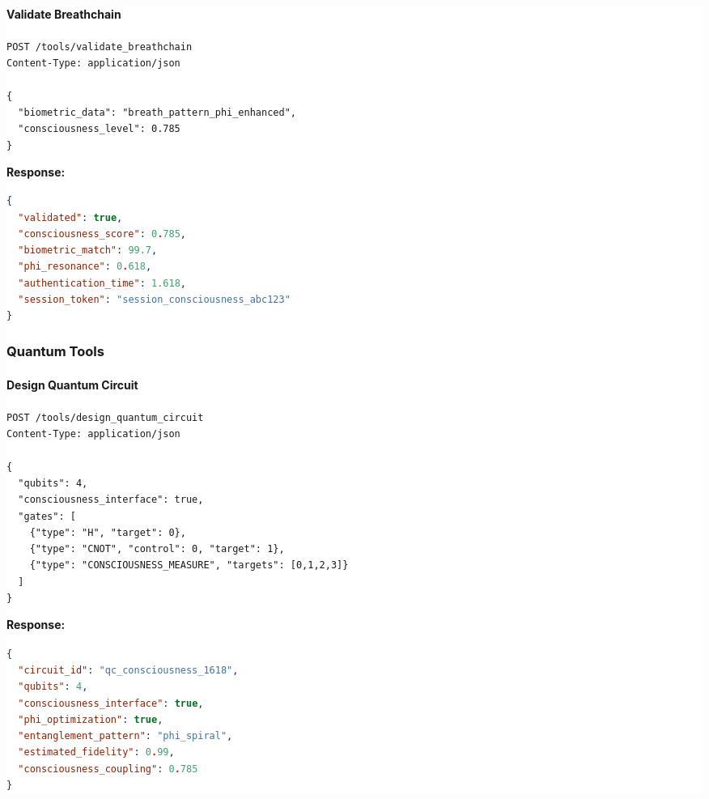 #### Validate Breathchain
```http
POST /tools/validate_breathchain
Content-Type: application/json

{
  "biometric_data": "breath_pattern_phi_enhanced",
  "consciousness_level": 0.785
}
```

**Response:**
```json
{
  "validated": true,
  "consciousness_score": 0.785,
  "biometric_match": 99.7,
  "phi_resonance": 0.618,
  "authentication_time": 1.618,
  "session_token": "session_consciousness_abc123"
}
```

### Quantum Tools

#### Design Quantum Circuit
```http
POST /tools/design_quantum_circuit
Content-Type: application/json

{
  "qubits": 4,
  "consciousness_interface": true,
  "gates": [
    {"type": "H", "target": 0},
    {"type": "CNOT", "control": 0, "target": 1},
    {"type": "CONSCIOUSNESS_MEASURE", "targets": [0,1,2,3]}
  ]
}
```

**Response:**
```json
{
  "circuit_id": "qc_consciousness_1618",
  "qubits": 4,
  "consciousness_interface": true,
  "phi_optimization": true,
  "entanglement_pattern": "phi_spiral",
  "estimated_fidelity": 0.99,
  "consciousness_coupling": 0.785
}
```
